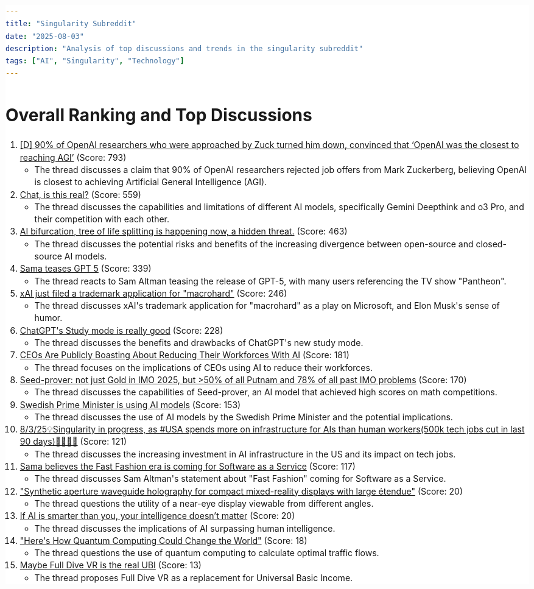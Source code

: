```yaml
---
title: "Singularity Subreddit"
date: "2025-08-03"
description: "Analysis of top discussions and trends in the singularity subreddit"
tags: ["AI", "Singularity", "Technology"]
---
```


# Overall Ranking and Top Discussions
1.  [[D] 90% of OpenAI researchers who were approached by Zuck turned him down, convinced that ‘OpenAI was the closest to reaching AGI’](https://i.redd.it/ktc962kt1qgf1.jpeg) (Score: 793)
    * The thread discusses a claim that 90% of OpenAI researchers rejected job offers from Mark Zuckerberg, believing OpenAI is closest to achieving Artificial General Intelligence (AGI).
2.  [Chat, is this real?](https://i.redd.it/jgskw4ua8ogf1.jpeg) (Score: 559)
    * The thread discusses the capabilities and limitations of different AI models, specifically Gemini Deepthink and o3 Pro, and their competition with each other.
3.  [AI bifurcation, tree of life splitting is happening now, a hidden threat.](https://www.reddit.com/r/singularity/comments/1mg8942/ai_bifurcation_tree_of_life_splitting_is/) (Score: 463)
    * The thread discusses the potential risks and benefits of the increasing divergence between open-source and closed-source AI models.
4.  [Sama teases GPT 5](https://i.redd.it/zrleio8sjugf1.jpeg) (Score: 339)
    * The thread reacts to Sam Altman teasing the release of GPT-5, with many users referencing the TV show "Pantheon".
5.  [xAI just filed a trademark application for "macrohard"](https://i.redd.it/cd9xuwsipogf1.jpeg) (Score: 246)
    * The thread discusses xAI's trademark application for "macrohard" as a play on Microsoft, and Elon Musk's sense of humor.
6.  [ChatGPT's Study mode is really good](https://i.redd.it/9ceki0zu7sgf1.jpeg) (Score: 228)
    * The thread discusses the benefits and drawbacks of ChatGPT's new study mode.
7.  [CEOs Are Publicly Boasting About Reducing Their Workforces With AI](https://futurism.com/ceos-boasting-reducing-workforces-ai) (Score: 181)
    * The thread focuses on the implications of CEOs using AI to reduce their workforces.
8.  [Seed-prover: not just Gold in IMO 2025, but >50% of all Putnam and 78% of all past IMO problems](https://i.redd.it/awwloeervpgf1.jpeg) (Score: 170)
    * The thread discusses the capabilities of Seed-prover, an AI model that achieved high scores on math competitions.
9.  [Swedish Prime Minister is using AI models](https://www.reddit.com/r/singularity/comments/1mgfu5u/swedish_prime_minister_is_using_ai_models/) (Score: 153)
    * The thread discusses the use of AI models by the Swedish Prime Minister and the potential implications.
10. [8/3/25💡Singularity in progress, as #USA spends more on infrastructure for AIs than human workers(500k tech jobs cut in last 90 days)🙏🇺🇸🙏](https://i.redd.it/vi91zucubugf1.jpeg) (Score: 121)
    * The thread discusses the increasing investment in AI infrastructure in the US and its impact on tech jobs.
11. [Sama believes the Fast Fashion era is coming for Software as a Service](https://i.redd.it/pve4v6b2tugf1.png) (Score: 117)
    * The thread discusses Sam Altman's statement about "Fast Fashion" coming for Software as a Service.
12. ["Synthetic aperture waveguide holography for compact mixed-reality displays with large étendue"](https://www.reddit.com/r/singularity/comments/1mgm78v/synthetic_aperture_waveguide_holography_for/) (Score: 20)
    * The thread questions the utility of a near-eye display viewable from different angles.
13. [If AI is smarter than you, your intelligence doesn’t matter](https://www.reddit.com/r/singularity/comments/1mgp4z3/if_ai_is_smarter_than_you_your_intelligence/) (Score: 20)
    * The thread discusses the implications of AI surpassing human intelligence.
14. ["Here's How Quantum Computing Could Change the World"](https://www.reddit.com/r/singularity/comments/1mg10i3/heres_how_quantum_computing_could_change_the_world/) (Score: 18)
    * The thread questions the use of quantum computing to calculate optimal traffic flows.
15. [Maybe Full Dive VR is the real UBI](https://www.reddit.com/r/singularity/comments/1mgs5ra/maybe_full_dive_vr_is_the_real_ubi/) (Score: 13)
    * The thread proposes Full Dive VR as a replacement for Universal Basic Income.
